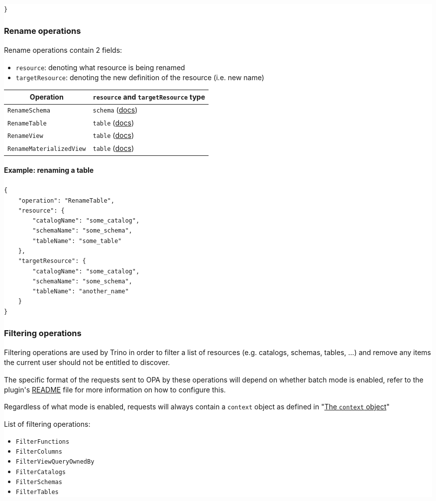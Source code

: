 ```json5
}
```

### Rename operations

Rename operations contain 2 fields:
- `resource`: denoting what resource is being renamed
- `targetResource`: denoting the new definition of the resource (i.e. new name)

|Operation|`resource` and `targetResource` type|
|-|-|
|`RenameSchema`|`schema` ([docs](./trino-schema.md))|
|`RenameTable`|`table` ([docs](./trino-table.md))|
|`RenameView`|`table` ([docs](./trino-table.md))|
|`RenameMaterializedView`|`table` ([docs](./trino-table.md))|

#### Example: renaming a table

```json5
{
    "operation": "RenameTable",
    "resource": {
        "catalogName": "some_catalog",
        "schemaName": "some_schema",
        "tableName": "some_table"
    },
    "targetResource": {
        "catalogName": "some_catalog",
        "schemaName": "some_schema",
        "tableName": "another_name"
    }
}
```

### Filtering operations

Filtering operations are used by Trino in order to filter a list of resources (e.g. catalogs, schemas, tables, ...)
and remove any items the current user should not be entitled to discover.

The specific format of the requests sent to OPA by these operations will depend on whether batch mode is enabled, refer to the plugin's [README](../README.md) file for more information on how to configure this.

Regardless of what mode is enabled, requests will always contain a `context` object as defined in "[The `context` object](#the-context-object)"

List of filtering operations:
- `FilterFunctions`
- `FilterColumns`
- `FilterViewQueryOwnedBy`
- `FilterCatalogs`
- `FilterSchemas`
- `FilterTables`
